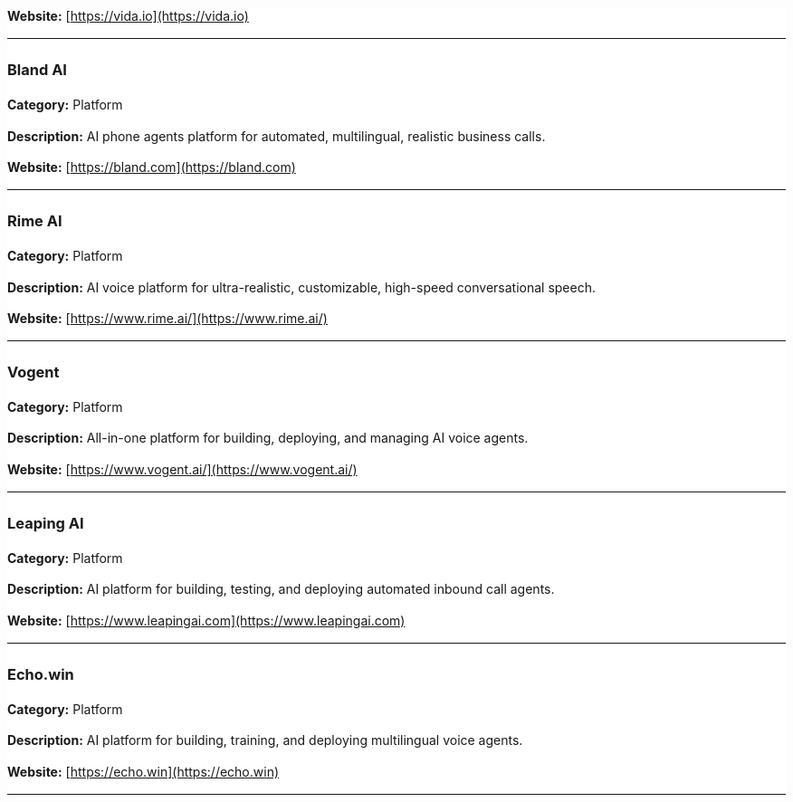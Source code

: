 **Website:** [https://vida.io](https://vida.io)

---

### <a id='bland-ai'></a>Bland AI

**Category:** Platform

**Description:** AI phone agents platform for automated, multilingual, realistic business calls.



**Website:** [https://bland.com](https://bland.com)

---

### <a id='rime-ai'></a>Rime AI

**Category:** Platform

**Description:** AI voice platform for ultra-realistic, customizable, high-speed conversational speech.



**Website:** [https://www.rime.ai/](https://www.rime.ai/)

---

### <a id='vogent'></a>Vogent

**Category:** Platform

**Description:** All-in-one platform for building, deploying, and managing AI voice agents.



**Website:** [https://www.vogent.ai/](https://www.vogent.ai/)

---

### <a id='leaping-ai'></a>Leaping AI

**Category:** Platform

**Description:** AI platform for building, testing, and deploying automated inbound call agents.

**Website:** [https://www.leapingai.com](https://www.leapingai.com)

---

### <a id='echowin'></a>Echo.win

**Category:** Platform

**Description:** AI platform for building, training, and deploying multilingual voice agents.

**Website:** [https://echo.win](https://echo.win)

---
